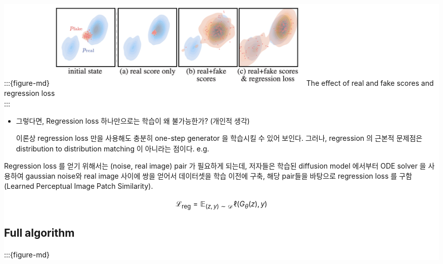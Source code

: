 :::{figure-md} 
<img src="../../pics/one_step_diffusion_with_distribution_matching_distillation/image%2011.png" class="bg-primary mb-1" width="500px">
The effect of real and fake scores and regression loss\
:::

- 그렇다면, Regression loss 하나만으로는 학습이 왜 불가능한가? (개인적 생각)
    
    이론상 regression loss 만을 사용해도 충분히 one-step generator 을 학습시킬 수 있어 보인다. 그러나, regression 의 근본적 문제점은 distribution to distribution matching 이 아니라는 점이다. e.g. 
    
     
    

Regression loss 를 얻기 위해서는 (noise, real image) pair 가 필요하게 되는데, 저자들은 학습된 diffusion model 에서부터 ODE solver 을 사용하여 gaussian noise와 real image 사이에 쌍을 얻어서 데이터셋을 학습 이전에 구축, 해당 pair들을 바탕으로 regression loss 를 구함 (Learned Perceptual Image Patch Similarity).

$$
\mathcal{L}_{\text{reg}} = \mathbb{E}_{(z,y) \sim \mathcal{D}} \, \ell(G_\theta(z), y)
$$

## Full algorithm

:::{figure-md} 